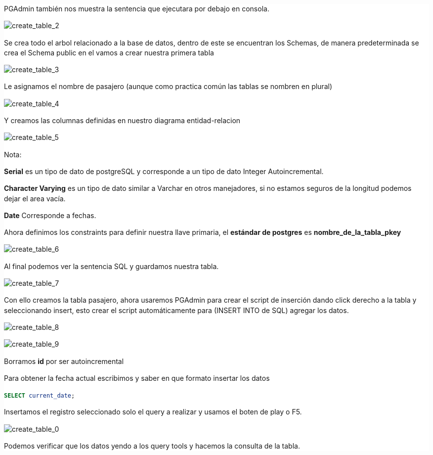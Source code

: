PGAdmin también nos muestra la sentencia que ejecutara por debajo en consola.

![create_table_2](src/create_table_2.jpg)

Se crea todo el arbol relacionado a la base de datos, dentro de este se encuentran los Schemas, de manera predeterminada se crea el Schema public en el vamos a crear nuestra primera tabla

![create_table_3](src/create_table_3.jpg)

Le asignamos el nombre de pasajero (aunque como practica común las tablas se nombren en plural)

![create_table_4](src/create_table_4.jpg)

Y creamos las columnas definidas en nuestro diagrama entidad-relacion

![create_table_5](src/create_table_5.jpg)

Nota:

**Serial** es un tipo de dato de postgreSQL y corresponde a un tipo de dato Integer Autoincremental.

**Character Varying** es un tipo de dato similar a Varchar en otros manejadores, si no estamos seguros de la longitud podemos dejar el area vacía.

**Date** Corresponde a fechas.

Ahora definimos los constraints para definir nuestra llave primaria, el **estándar de postgres** es **nombre_de_la_tabla_pkey**

![create_table_6](src/create_table_6.jpg)

Al final podemos ver la sentencia SQL y guardamos nuestra tabla.

![create_table_7](src/create_table_7.jpg)

Con ello creamos la tabla pasajero, ahora usaremos PGAdmin para crear el script de inserción dando click derecho a la tabla y seleccionando insert, esto crear el script automáticamente para (INSERT INTO de SQL) agregar los datos.

![create_table_8](src/create_table_8.jpg)

![create_table_9](src/create_table_9.jpg)

Borramos **id** por ser autoincremental

Para obtener la fecha actual escribimos y saber en que formato insertar los datos

```sql
SELECT current_date;
```

Insertamos el registro seleccionado solo el query a realizar y usamos el boten de play o F5.

![create_table_0](src/create_table_0.jpg)

Podemos verificar que los datos yendo a los query tools y hacemos la consulta de la tabla.
